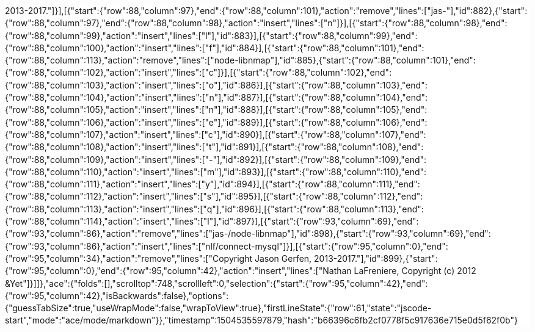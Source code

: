 2013-2017."]}],[{"start":{"row":88,"column":97},"end":{"row":88,"column":101},"action":"remove","lines":["jas-"],"id":882},{"start":{"row":88,"column":97},"end":{"row":88,"column":98},"action":"insert","lines":["n"]}],[{"start":{"row":88,"column":98},"end":{"row":88,"column":99},"action":"insert","lines":["l"],"id":883}],[{"start":{"row":88,"column":99},"end":{"row":88,"column":100},"action":"insert","lines":["f"],"id":884}],[{"start":{"row":88,"column":101},"end":{"row":88,"column":113},"action":"remove","lines":["node-libnmap"],"id":885},{"start":{"row":88,"column":101},"end":{"row":88,"column":102},"action":"insert","lines":["c"]}],[{"start":{"row":88,"column":102},"end":{"row":88,"column":103},"action":"insert","lines":["o"],"id":886}],[{"start":{"row":88,"column":103},"end":{"row":88,"column":104},"action":"insert","lines":["n"],"id":887}],[{"start":{"row":88,"column":104},"end":{"row":88,"column":105},"action":"insert","lines":["n"],"id":888}],[{"start":{"row":88,"column":105},"end":{"row":88,"column":106},"action":"insert","lines":["e"],"id":889}],[{"start":{"row":88,"column":106},"end":{"row":88,"column":107},"action":"insert","lines":["c"],"id":890}],[{"start":{"row":88,"column":107},"end":{"row":88,"column":108},"action":"insert","lines":["t"],"id":891}],[{"start":{"row":88,"column":108},"end":{"row":88,"column":109},"action":"insert","lines":["-"],"id":892}],[{"start":{"row":88,"column":109},"end":{"row":88,"column":110},"action":"insert","lines":["m"],"id":893}],[{"start":{"row":88,"column":110},"end":{"row":88,"column":111},"action":"insert","lines":["y"],"id":894}],[{"start":{"row":88,"column":111},"end":{"row":88,"column":112},"action":"insert","lines":["s"],"id":895}],[{"start":{"row":88,"column":112},"end":{"row":88,"column":113},"action":"insert","lines":["q"],"id":896}],[{"start":{"row":88,"column":113},"end":{"row":88,"column":114},"action":"insert","lines":["l"],"id":897}],[{"start":{"row":93,"column":69},"end":{"row":93,"column":86},"action":"remove","lines":["jas-/node-libnmap"],"id":898},{"start":{"row":93,"column":69},"end":{"row":93,"column":86},"action":"insert","lines":["nlf/connect-mysql"]}],[{"start":{"row":95,"column":0},"end":{"row":95,"column":34},"action":"remove","lines":["Copyright Jason Gerfen, 2013-2017."],"id":899},{"start":{"row":95,"column":0},"end":{"row":95,"column":42},"action":"insert","lines":["Nathan LaFreniere, Copyright (c) 2012 &Yet"]}]]},"ace":{"folds":[],"scrolltop":748,"scrollleft":0,"selection":{"start":{"row":95,"column":42},"end":{"row":95,"column":42},"isBackwards":false},"options":{"guessTabSize":true,"useWrapMode":false,"wrapToView":true},"firstLineState":{"row":61,"state":"jscode-start","mode":"ace/mode/markdown"}},"timestamp":1504535597879,"hash":"b66396c6fb2cf0778f5c917636e715e0d5f62f0b"}